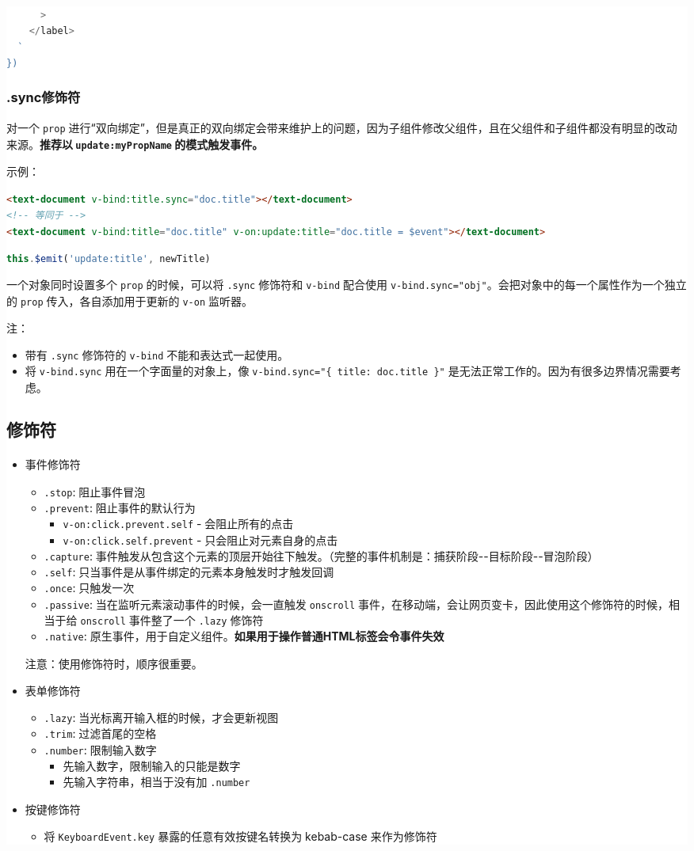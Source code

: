   ``` javascript
        >
      </label>
    `
  })
  ```

### .sync修饰符

对一个 `prop` 进行“双向绑定”，但是真正的双向绑定会带来维护上的问题，因为子组件修改父组件，且在父组件和子组件都没有明显的改动来源。**推荐以 `update:myPropName` 的模式触发事件。**

示例：

``` html
<text-document v-bind:title.sync="doc.title"></text-document>
<!-- 等同于 -->
<text-document v-bind:title="doc.title" v-on:update:title="doc.title = $event"></text-document>
```

``` javascript
this.$emit('update:title', newTitle)
```

一个对象同时设置多个 `prop` 的时候，可以将 `.sync` 修饰符和 `v-bind` 配合使用 `v-bind.sync="obj"`。会把对象中的每一个属性作为一个独立的 `prop` 传入，各自添加用于更新的 `v-on` 监听器。

注：

+ 带有 `.sync` 修饰符的 `v-bind` 不能和表达式一起使用。
+ 将 `v-bind.sync` 用在一个字面量的对象上，像 `v-bind.sync="{ title: doc.title }"` 是无法正常工作的。因为有很多边界情况需要考虑。

## 修饰符

+ 事件修饰符
  + `.stop`: 阻止事件冒泡
  + `.prevent`: 阻止事件的默认行为
    + `v-on:click.prevent.self` - 会阻止所有的点击
    + `v-on:click.self.prevent` - 只会阻止对元素自身的点击
  + `.capture`: 事件触发从包含这个元素的顶层开始往下触发。（完整的事件机制是：捕获阶段--目标阶段--冒泡阶段）
  + `.self`: 只当事件是从事件绑定的元素本身触发时才触发回调
  + `.once`: 只触发一次
  + `.passive`: 当在监听元素滚动事件的时候，会一直触发 `onscroll` 事件，在移动端，会让网页变卡，因此使用这个修饰符的时候，相当于给 `onscroll` 事件整了一个 `.lazy` 修饰符
  + `.native`: 原生事件，用于自定义组件。**如果用于操作普通HTML标签会令事件失效**

  注意：使用修饰符时，顺序很重要。
+ 表单修饰符
  + `.lazy`: 当光标离开输入框的时候，才会更新视图
  + `.trim`: 过滤首尾的空格
  + `.number`: 限制输入数字
    + 先输入数字，限制输入的只能是数字
    + 先输入字符串，相当于没有加 `.number`

+ 按键修饰符
  + 将 `KeyboardEvent.key` 暴露的任意有效按键名转换为 kebab-case 来作为修饰符
